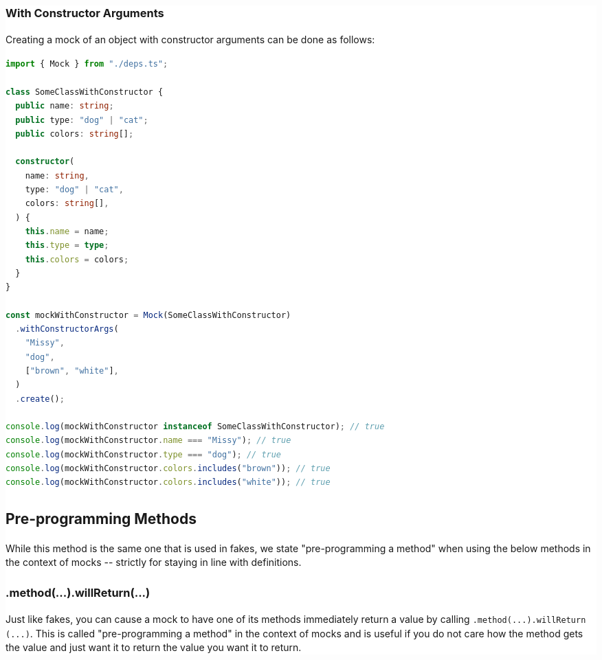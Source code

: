 ### With Constructor Arguments

Creating a mock of an object with constructor arguments can be done as follows:

```ts
import { Mock } from "./deps.ts";

class SomeClassWithConstructor {
  public name: string;
  public type: "dog" | "cat";
  public colors: string[];

  constructor(
    name: string,
    type: "dog" | "cat",
    colors: string[],
  ) {
    this.name = name;
    this.type = type;
    this.colors = colors;
  }
}

const mockWithConstructor = Mock(SomeClassWithConstructor)
  .withConstructorArgs(
    "Missy",
    "dog",
    ["brown", "white"],
  )
  .create();

console.log(mockWithConstructor instanceof SomeClassWithConstructor); // true
console.log(mockWithConstructor.name === "Missy"); // true
console.log(mockWithConstructor.type === "dog"); // true
console.log(mockWithConstructor.colors.includes("brown")); // true
console.log(mockWithConstructor.colors.includes("white")); // true
```

## Pre-programming Methods

While this method is the same one that is used in fakes, we state
"pre-programming a method" when using the below methods in the context of mocks
-- strictly for staying in line with definitions.

### .method(...).willReturn(...)

Just like fakes, you can cause a mock to have one of its methods immediately
return a value by calling `.method(...).willReturn(...)`. This is called
"pre-programming a method" in the context of mocks and is useful if you do not
care how the method gets the value and just want it to return the value you want
it to return.
